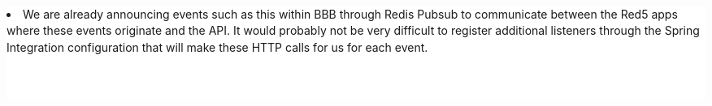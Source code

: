 </li></ul></li></ul></li><li>We are already announcing events such as this within BBB through Redis Pubsub to communicate between the Red5 apps where these events originate and the API. It would probably not be very difficult to register additional listeners through the Spring Integration configuration that will make these HTTP calls for us for each event.</li></ul>

<br><br>
